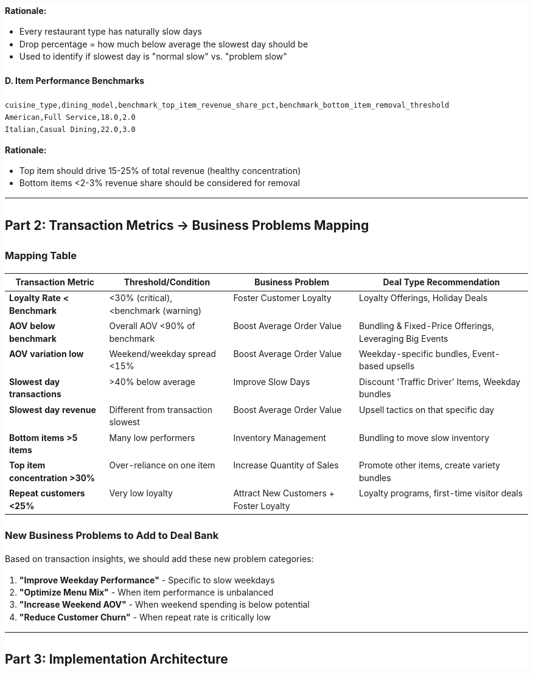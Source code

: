**Rationale:**
- Every restaurant type has naturally slow days
- Drop percentage = how much below average the slowest day should be
- Used to identify if slowest day is "normal slow" vs. "problem slow"

#### D. Item Performance Benchmarks
```csv
cuisine_type,dining_model,benchmark_top_item_revenue_share_pct,benchmark_bottom_item_removal_threshold
American,Full Service,18.0,2.0
Italian,Casual Dining,22.0,3.0
```

**Rationale:**
- Top item should drive 15-25% of total revenue (healthy concentration)
- Bottom items <2-3% revenue share should be considered for removal

---

## Part 2: Transaction Metrics → Business Problems Mapping

### Mapping Table

| Transaction Metric | Threshold/Condition | Business Problem | Deal Type Recommendation |
|-------------------|---------------------|------------------|--------------------------|
| **Loyalty Rate < Benchmark** | <30% (critical), <benchmark (warning) | Foster Customer Loyalty | Loyalty Offerings, Holiday Deals |
| **AOV below benchmark** | Overall AOV <90% of benchmark | Boost Average Order Value | Bundling & Fixed-Price Offerings, Leveraging Big Events |
| **AOV variation low** | Weekend/weekday spread <15% | Boost Average Order Value | Weekday-specific bundles, Event-based upsells |
| **Slowest day transactions** | >40% below average | Improve Slow Days | Discount 'Traffic Driver' Items, Weekday bundles |
| **Slowest day revenue** | Different from transaction slowest | Boost Average Order Value | Upsell tactics on that specific day |
| **Bottom items >5 items** | Many low performers | Inventory Management | Bundling to move slow inventory |
| **Top item concentration >30%** | Over-reliance on one item | Increase Quantity of Sales | Promote other items, create variety bundles |
| **Repeat customers <25%** | Very low loyalty | Attract New Customers + Foster Loyalty | Loyalty programs, first-time visitor deals |

### New Business Problems to Add to Deal Bank

Based on transaction insights, we should add these new problem categories:

1. **"Improve Weekday Performance"** - Specific to slow weekdays
2. **"Optimize Menu Mix"** - When item performance is unbalanced
3. **"Increase Weekend AOV"** - When weekend spending is below potential
4. **"Reduce Customer Churn"** - When repeat rate is critically low

---

## Part 3: Implementation Architecture
